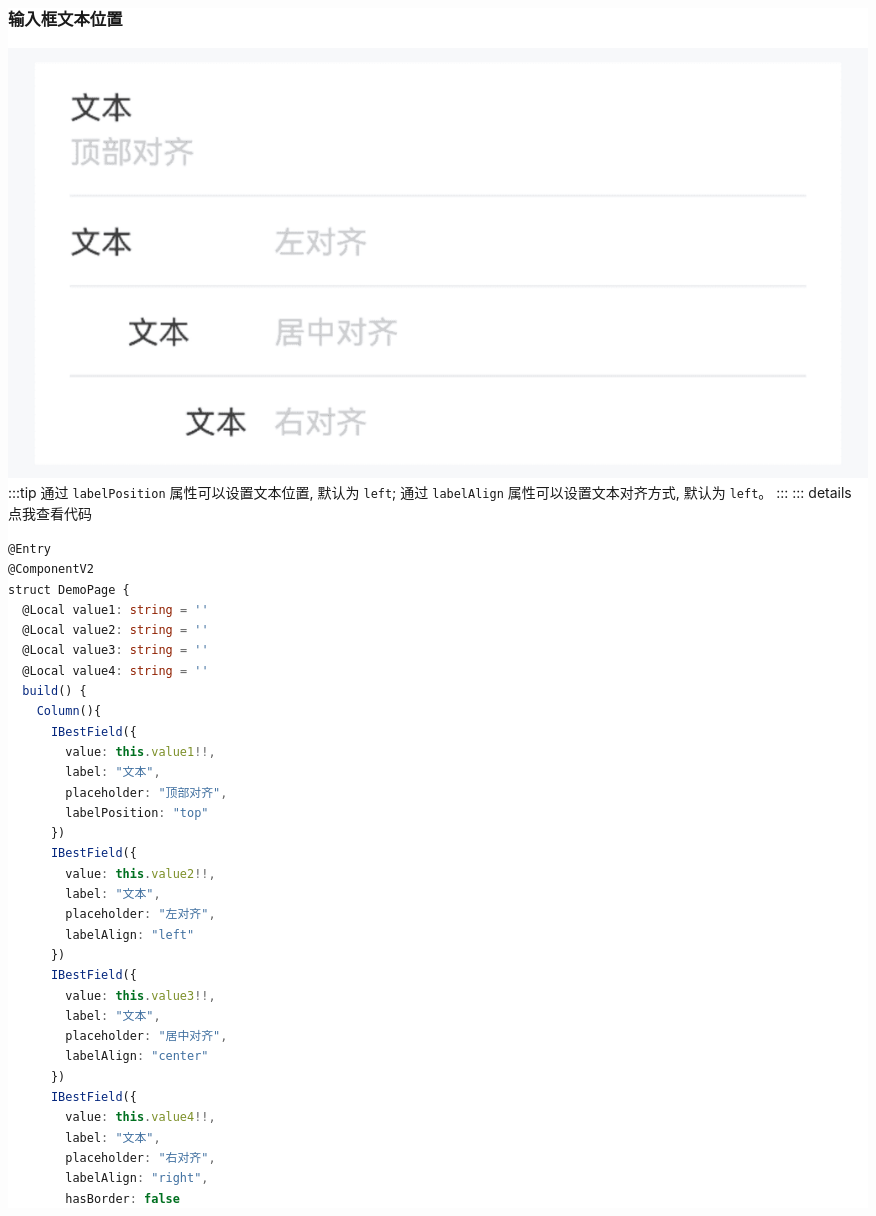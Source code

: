 ### 输入框文本位置

![输入框内容对齐](./images/field-label-align.png)
:::tip
通过 `labelPosition` 属性可以设置文本位置, 默认为 `left`; 通过 `labelAlign` 属性可以设置文本对齐方式, 默认为 `left`。
:::
::: details 点我查看代码
```ts
@Entry
@ComponentV2
struct DemoPage {
  @Local value1: string = ''
  @Local value2: string = ''
  @Local value3: string = ''
  @Local value4: string = ''
  build() {
    Column(){
      IBestField({
        value: this.value1!!,
        label: "文本",
        placeholder: "顶部对齐",
        labelPosition: "top"
      })
      IBestField({
        value: this.value2!!,
        label: "文本",
        placeholder: "左对齐",
        labelAlign: "left"
      })
      IBestField({
        value: this.value3!!,
        label: "文本",
        placeholder: "居中对齐",
        labelAlign: "center"
      })
      IBestField({
        value: this.value4!!,
        label: "文本",
        placeholder: "右对齐",
        labelAlign: "right",
        hasBorder: false
```